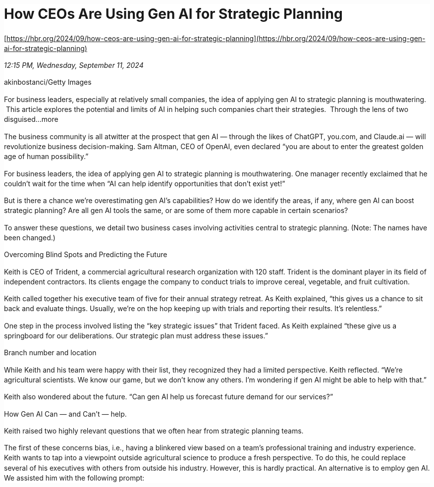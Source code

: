 # How CEOs Are Using Gen AI for Strategic Planning

[https://hbr.org/2024/09/how-ceos-are-using-gen-ai-for-strategic-planning](https://hbr.org/2024/09/how-ceos-are-using-gen-ai-for-strategic-planning)

*12:15 PM, Wednesday, September 11, 2024*

akinbostanci/Getty Images

For business leaders, especially at relatively small companies, the idea of applying gen AI to strategic planning is mouthwatering.  This article explores the potential and limits of AI in helping such companies chart their strategies.  Through the lens of two disguised...more

The business community is all atwitter at the prospect that gen AI — through the likes of ChatGPT, you.com, and Claude.ai — will revolutionize business decision-making. Sam Altman, CEO of OpenAI, even declared “you are about to enter the greatest golden age of human possibility.”

For business leaders, the idea of applying gen AI to strategic planning is mouthwatering. One manager recently exclaimed that he couldn’t wait for the time when “AI can help identify opportunities that don’t exist yet!”

But is there a chance we’re overestimating gen AI’s capabilities? How do we identify the areas, if any, where gen AI can boost strategic planning? Are all gen AI tools the same, or are some of them more capable in certain scenarios?

To answer these questions, we detail two business cases involving activities central to strategic planning. (Note: The names have been changed.)

Overcoming Blind Spots and Predicting the Future

Keith is CEO of Trident, a commercial agricultural research organization with 120 staff. Trident is the dominant player in its field of independent contractors. Its clients engage the company to conduct trials to improve cereal, vegetable, and fruit cultivation.

Keith called together his executive team of five for their annual strategy retreat. As Keith explained, “this gives us a chance to sit back and evaluate things. Usually, we’re on the hop keeping up with trials and reporting their results. It’s relentless.”

One step in the process involved listing the “key strategic issues” that Trident faced. As Keith explained “these give us a springboard for our deliberations. Our strategic plan must address these issues.”

Branch number and location

While Keith and his team were happy with their list, they recognized they had a limited perspective. Keith reflected. “We’re agricultural scientists. We know our game, but we don’t know any others. I’m wondering if gen AI might be able to help with that.”

Keith also wondered about the future. “Can gen AI help us forecast future demand for our services?”

How Gen AI Can — and Can’t — help.

Keith raised two highly relevant questions that we often hear from strategic planning teams.

The first of these concerns bias, i.e., having a blinkered view based on a team’s professional training and industry experience. Keith wants to tap into a viewpoint outside agricultural science to produce a fresh perspective. To do this, he could replace several of his executives with others from outside his industry. However, this is hardly practical. An alternative is to employ gen AI. We assisted him with the following prompt:
